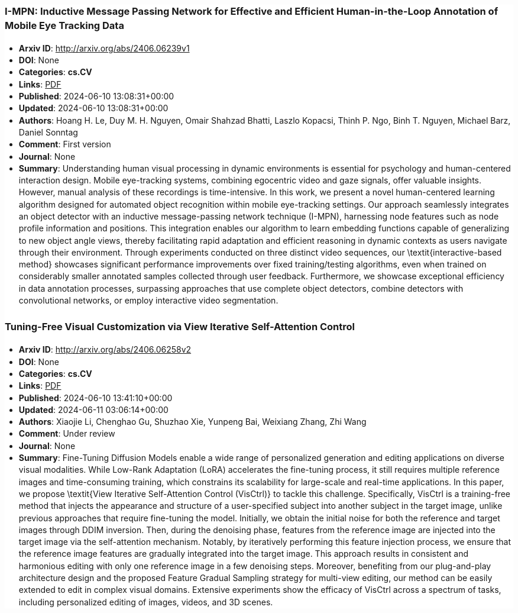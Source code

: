 

### I-MPN: Inductive Message Passing Network for Effective and Efficient Human-in-the-Loop Annotation of Mobile Eye Tracking Data
- **Arxiv ID**: http://arxiv.org/abs/2406.06239v1
- **DOI**: None
- **Categories**: **cs.CV**
- **Links**: [PDF](http://arxiv.org/pdf/2406.06239v1)
- **Published**: 2024-06-10 13:08:31+00:00
- **Updated**: 2024-06-10 13:08:31+00:00
- **Authors**: Hoang H. Le, Duy M. H. Nguyen, Omair Shahzad Bhatti, Laszlo Kopacsi, Thinh P. Ngo, Binh T. Nguyen, Michael Barz, Daniel Sonntag
- **Comment**: First version
- **Journal**: None
- **Summary**: Understanding human visual processing in dynamic environments is essential for psychology and human-centered interaction design. Mobile eye-tracking systems, combining egocentric video and gaze signals, offer valuable insights. However, manual analysis of these recordings is time-intensive. In this work, we present a novel human-centered learning algorithm designed for automated object recognition within mobile eye-tracking settings. Our approach seamlessly integrates an object detector with an inductive message-passing network technique (I-MPN), harnessing node features such as node profile information and positions. This integration enables our algorithm to learn embedding functions capable of generalizing to new object angle views, thereby facilitating rapid adaptation and efficient reasoning in dynamic contexts as users navigate through their environment. Through experiments conducted on three distinct video sequences, our \textit{interactive-based method} showcases significant performance improvements over fixed training/testing algorithms, even when trained on considerably smaller annotated samples collected through user feedback. Furthermore, we showcase exceptional efficiency in data annotation processes, surpassing approaches that use complete object detectors, combine detectors with convolutional networks, or employ interactive video segmentation.



### Tuning-Free Visual Customization via View Iterative Self-Attention Control
- **Arxiv ID**: http://arxiv.org/abs/2406.06258v2
- **DOI**: None
- **Categories**: **cs.CV**
- **Links**: [PDF](http://arxiv.org/pdf/2406.06258v2)
- **Published**: 2024-06-10 13:41:10+00:00
- **Updated**: 2024-06-11 03:06:14+00:00
- **Authors**: Xiaojie Li, Chenghao Gu, Shuzhao Xie, Yunpeng Bai, Weixiang Zhang, Zhi Wang
- **Comment**: Under review
- **Journal**: None
- **Summary**: Fine-Tuning Diffusion Models enable a wide range of personalized generation and editing applications on diverse visual modalities. While Low-Rank Adaptation (LoRA) accelerates the fine-tuning process, it still requires multiple reference images and time-consuming training, which constrains its scalability for large-scale and real-time applications. In this paper, we propose \textit{View Iterative Self-Attention Control (VisCtrl)} to tackle this challenge. Specifically, VisCtrl is a training-free method that injects the appearance and structure of a user-specified subject into another subject in the target image, unlike previous approaches that require fine-tuning the model. Initially, we obtain the initial noise for both the reference and target images through DDIM inversion. Then, during the denoising phase, features from the reference image are injected into the target image via the self-attention mechanism. Notably, by iteratively performing this feature injection process, we ensure that the reference image features are gradually integrated into the target image. This approach results in consistent and harmonious editing with only one reference image in a few denoising steps. Moreover, benefiting from our plug-and-play architecture design and the proposed Feature Gradual Sampling strategy for multi-view editing, our method can be easily extended to edit in complex visual domains. Extensive experiments show the efficacy of VisCtrl across a spectrum of tasks, including personalized editing of images, videos, and 3D scenes.

